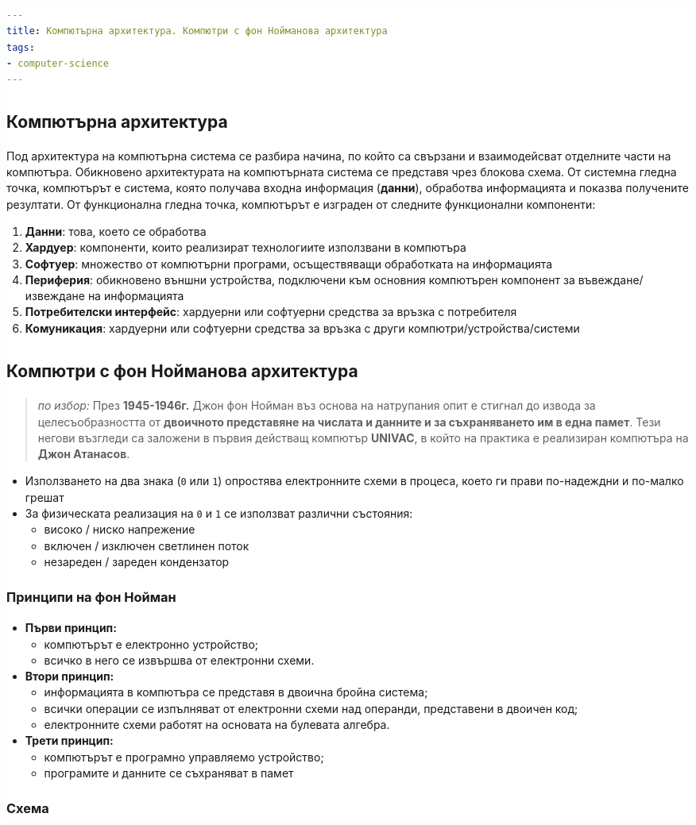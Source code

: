 ```yaml
---
title: Компютърна архитектура. Компютри с фон Нойманова архитектура
tags:
- computer-science
---
```

## Компютърна архитектура

Под архитектура на компютърна система се разбира начина, по който са свързани и взаимодейсват отделните части на компютъра. Обикновено архитектурата на компютърната система се представя чрез блокова схема. От системна гледна точка, компютърът е система, която получава входна информация (**данни**), обработва информацията и показва получените резултати. От функционална гледна точка, компютърът е изграден от следните функционални компоненти: 
1. **Данни**: това, което се обработва 
2. **Хардуер**: компоненти, които реализират технологиите използвани в компютъра
3. **Софтуер**: множество от компютърни програми, осъществяващи обработката на информацията
4. **Периферия**: обикновено външни устройства, подключени към основния компютърен компонент за въвеждане/извеждане на информацията
5. **Потребителски интерфейс**: хардуерни или софтуерни средства за връзка с потребителя
6. **Комуникация**: хардуерни или софтуерни средства за връзка с други компютри/устройства/системи

## Компютри с фон Нойманова архитектура 

> *по избор:* През **1945-1946г.** Джон фон Нойман въз основа на натрупания опит е стигнал до извода за целесъобразността от **двоичното представяне на числата и данните и за съхраняването им в една памет**. Тези негови възгледи са заложени в първия действащ компютър **UNIVAC**, в който на практика е реализиран компютъра на **Джон Атанасов**.

- Използването на два знака (`0` или `1`) опростява електронните схеми в процеса, което ги прави по-надеждни и по-малко грешат
- За физическата реализация на `0` и `1` се използват различни състояния:
	- високо / ниско напрежение
	- включен / изключен светлинен поток
	- незареден / зареден кондензатор

### Принципи на фон Нойман
- **Първи принцип:** 
	- компютърът е електронно устройство;
	- всичко в него се извършва от електронни схеми.
- **Втори принцип:** 
	- информацията в компютъра се представя в двоична бройна система; 
	- всички операции се изпълняват от електронни схеми над операнди, представени в двоичен код;
	- електронните схеми работят на основата на булевата алгебра.
- **Трети принцип:**
	- компютърът е програмно управляемо устройство;
	- програмите и данните се съхраняват в памет
	
### Схема
